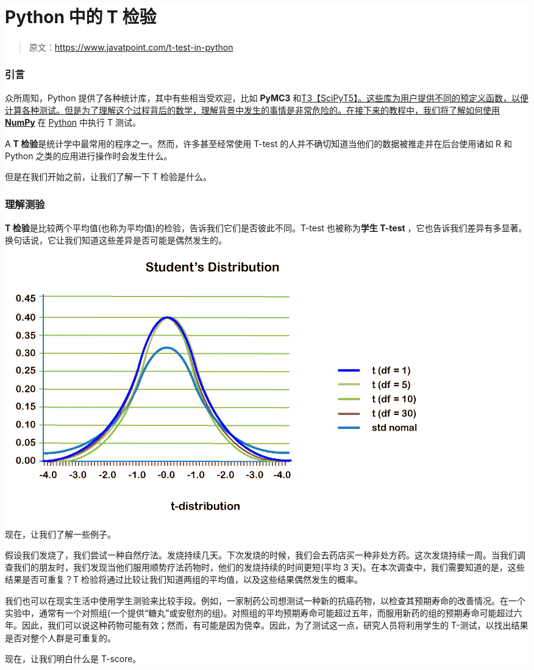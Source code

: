# Python 中的 T 检验

> 原文：<https://www.javatpoint.com/t-test-in-python>

### 引言

众所周知，Python 提供了各种统计库，其中有些相当受欢迎，比如 **PyMC3** 和[T3【SciPyT5】。这些库为用户提供不同的预定义函数，以便计算各种测试。但是为了理解这个过程背后的数学，理解背景中发生的事情是非常危险的。在接下来的教程中，我们将了解如何使用](https://www.javatpoint.com/python-scipy) [**NumPy**](https://www.javatpoint.com/numpy-tutorial) 在 [Python](https://www.javatpoint.com/python-tutorial) 中执行 T 测试。

A **T 检验**是统计学中最常用的程序之一。然而，许多甚至经常使用 T-test 的人并不确切知道当他们的数据被推走并在后台使用诸如 R 和 Python 之类的应用进行操作时会发生什么。

但是在我们开始之前，让我们了解一下 T 检验是什么。

### 理解测验

**T 检验**是比较两个平均值(也称为平均值)的检验，告诉我们它们是否彼此不同。T-test 也被称为**学生 T-test** ，它也告诉我们差异有多显著。换句话说，它让我们知道这些差异是否可能是偶然发生的。

![T-Test in Python](img/1c55f1b134427771c9062ad903d786dd.png)

现在，让我们了解一些例子。

假设我们发烧了，我们尝试一种自然疗法。发烧持续几天。下次发烧的时候，我们会去药店买一种非处方药。这次发烧持续一周。当我们调查我们的朋友时，我们发现当他们服用顺势疗法药物时，他们的发烧持续的时间更短(平均 3 天)。在本次调查中，我们需要知道的是，这些结果是否可重复？T 检验将通过比较让我们知道两组的平均值，以及这些结果偶然发生的概率。

我们也可以在现实生活中使用学生测验来比较手段。例如，一家制药公司想测试一种新的抗癌药物，以检查其预期寿命的改善情况。在一个实验中，通常有一个对照组(一个提供“糖丸”或安慰剂的组)。对照组的平均预期寿命可能超过五年，而服用新药的组的预期寿命可能超过六年。因此，我们可以说这种药物可能有效；然而，有可能是因为侥幸。因此，为了测试这一点，研究人员将利用学生的 T-测试，以找出结果是否对整个人群是可重复的。

现在，让我们明白什么是 T-score。
